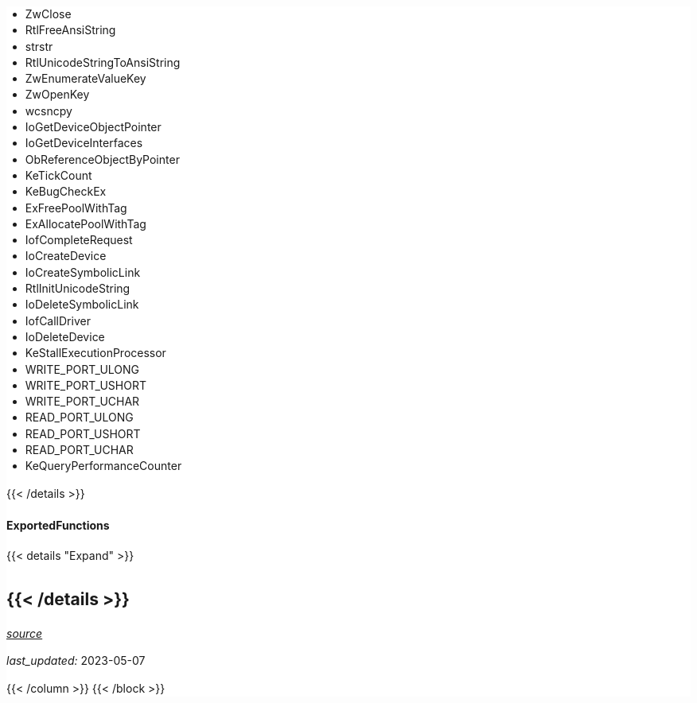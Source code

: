 * ZwClose
* RtlFreeAnsiString
* strstr
* RtlUnicodeStringToAnsiString
* ZwEnumerateValueKey
* ZwOpenKey
* wcsncpy
* IoGetDeviceObjectPointer
* IoGetDeviceInterfaces
* ObReferenceObjectByPointer
* KeTickCount
* KeBugCheckEx
* ExFreePoolWithTag
* ExAllocatePoolWithTag
* IofCompleteRequest
* IoCreateDevice
* IoCreateSymbolicLink
* RtlInitUnicodeString
* IoDeleteSymbolicLink
* IofCallDriver
* IoDeleteDevice
* KeStallExecutionProcessor
* WRITE_PORT_ULONG
* WRITE_PORT_USHORT
* WRITE_PORT_UCHAR
* READ_PORT_ULONG
* READ_PORT_USHORT
* READ_PORT_UCHAR
* KeQueryPerformanceCounter

{{< /details >}}
#### ExportedFunctions
{{< details "Expand" >}}

{{< /details >}}
-----



[*source*](https://github.com/magicsword-io/LOLDrivers/tree/main/yaml/4dd3289c-522c-4fce-b48e-5370efc90fa1.yaml)

*last_updated:* 2023-05-07








{{< /column >}}
{{< /block >}}
